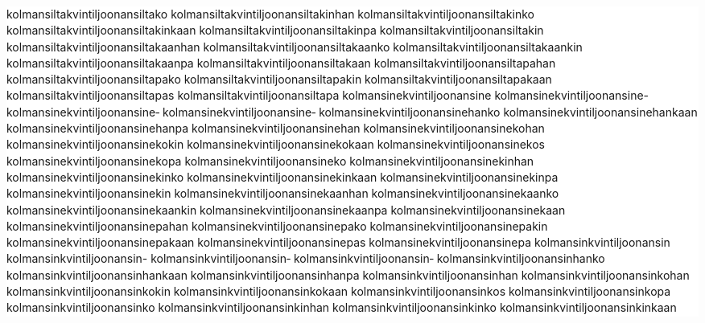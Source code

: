 kolmansiltakvintiljoonansiltako
kolmansiltakvintiljoonansiltakinhan
kolmansiltakvintiljoonansiltakinko
kolmansiltakvintiljoonansiltakinkaan
kolmansiltakvintiljoonansiltakinpa
kolmansiltakvintiljoonansiltakin
kolmansiltakvintiljoonansiltakaanhan
kolmansiltakvintiljoonansiltakaanko
kolmansiltakvintiljoonansiltakaankin
kolmansiltakvintiljoonansiltakaanpa
kolmansiltakvintiljoonansiltakaan
kolmansiltakvintiljoonansiltapahan
kolmansiltakvintiljoonansiltapako
kolmansiltakvintiljoonansiltapakin
kolmansiltakvintiljoonansiltapakaan
kolmansiltakvintiljoonansiltapas
kolmansiltakvintiljoonansiltapa
kolmansinekvintiljoonansine
kolmansinekvintiljoonansine-
kolmansinekvintiljoonansine‐
kolmansinekvintiljoonansine‑
kolmansinekvintiljoonansinehanko
kolmansinekvintiljoonansinehankaan
kolmansinekvintiljoonansinehanpa
kolmansinekvintiljoonansinehan
kolmansinekvintiljoonansinekohan
kolmansinekvintiljoonansinekokin
kolmansinekvintiljoonansinekokaan
kolmansinekvintiljoonansinekos
kolmansinekvintiljoonansinekopa
kolmansinekvintiljoonansineko
kolmansinekvintiljoonansinekinhan
kolmansinekvintiljoonansinekinko
kolmansinekvintiljoonansinekinkaan
kolmansinekvintiljoonansinekinpa
kolmansinekvintiljoonansinekin
kolmansinekvintiljoonansinekaanhan
kolmansinekvintiljoonansinekaanko
kolmansinekvintiljoonansinekaankin
kolmansinekvintiljoonansinekaanpa
kolmansinekvintiljoonansinekaan
kolmansinekvintiljoonansinepahan
kolmansinekvintiljoonansinepako
kolmansinekvintiljoonansinepakin
kolmansinekvintiljoonansinepakaan
kolmansinekvintiljoonansinepas
kolmansinekvintiljoonansinepa
kolmansinkvintiljoonansin
kolmansinkvintiljoonansin-
kolmansinkvintiljoonansin‐
kolmansinkvintiljoonansin‑
kolmansinkvintiljoonansinhanko
kolmansinkvintiljoonansinhankaan
kolmansinkvintiljoonansinhanpa
kolmansinkvintiljoonansinhan
kolmansinkvintiljoonansinkohan
kolmansinkvintiljoonansinkokin
kolmansinkvintiljoonansinkokaan
kolmansinkvintiljoonansinkos
kolmansinkvintiljoonansinkopa
kolmansinkvintiljoonansinko
kolmansinkvintiljoonansinkinhan
kolmansinkvintiljoonansinkinko
kolmansinkvintiljoonansinkinkaan